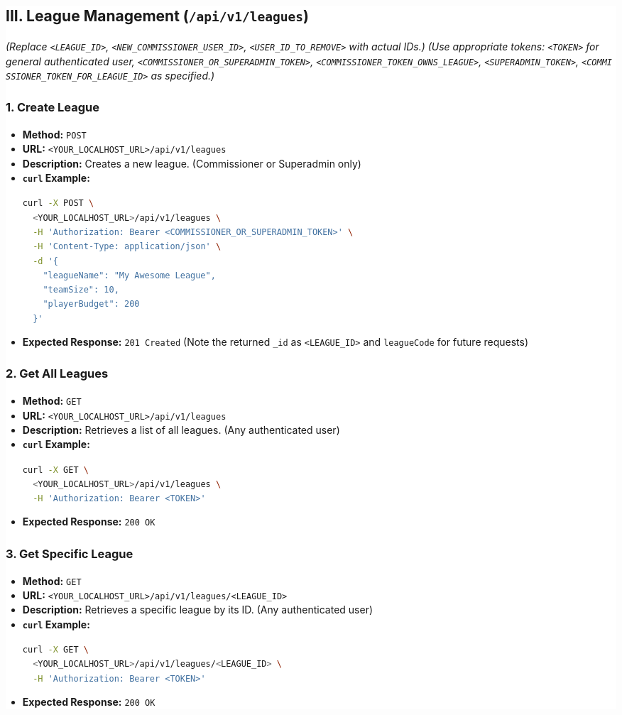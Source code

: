 
## III. League Management (`/api/v1/leagues`)

*(Replace `<LEAGUE_ID>`, `<NEW_COMMISSIONER_USER_ID>`, `<USER_ID_TO_REMOVE>` with actual IDs.)*
*(Use appropriate tokens: `<TOKEN>` for general authenticated user, `<COMMISSIONER_OR_SUPERADMIN_TOKEN>`, `<COMMISSIONER_TOKEN_OWNS_LEAGUE>`, `<SUPERADMIN_TOKEN>`, `<COMMISSIONER_TOKEN_FOR_LEAGUE_ID>` as specified.)*

### 1. Create League
*   **Method:** `POST`
*   **URL:** `<YOUR_LOCALHOST_URL>/api/v1/leagues`
*   **Description:** Creates a new league. (Commissioner or Superadmin only)
*   **`curl` Example:**
    ```bash
    curl -X POST \
      <YOUR_LOCALHOST_URL>/api/v1/leagues \
      -H 'Authorization: Bearer <COMMISSIONER_OR_SUPERADMIN_TOKEN>' \
      -H 'Content-Type: application/json' \
      -d '{
        "leagueName": "My Awesome League",
        "teamSize": 10,
        "playerBudget": 200
      }'
    ```
*   **Expected Response:** `201 Created` (Note the returned `_id` as `<LEAGUE_ID>` and `leagueCode` for future requests)

### 2. Get All Leagues
*   **Method:** `GET`
*   **URL:** `<YOUR_LOCALHOST_URL>/api/v1/leagues`
*   **Description:** Retrieves a list of all leagues. (Any authenticated user)
*   **`curl` Example:**
    ```bash
    curl -X GET \
      <YOUR_LOCALHOST_URL>/api/v1/leagues \
      -H 'Authorization: Bearer <TOKEN>'
    ```
*   **Expected Response:** `200 OK`

### 3. Get Specific League
*   **Method:** `GET`
*   **URL:** `<YOUR_LOCALHOST_URL>/api/v1/leagues/<LEAGUE_ID>`
*   **Description:** Retrieves a specific league by its ID. (Any authenticated user)
*   **`curl` Example:**
    ```bash
    curl -X GET \
      <YOUR_LOCALHOST_URL>/api/v1/leagues/<LEAGUE_ID> \
      -H 'Authorization: Bearer <TOKEN>'
    ```
*   **Expected Response:** `200 OK`
